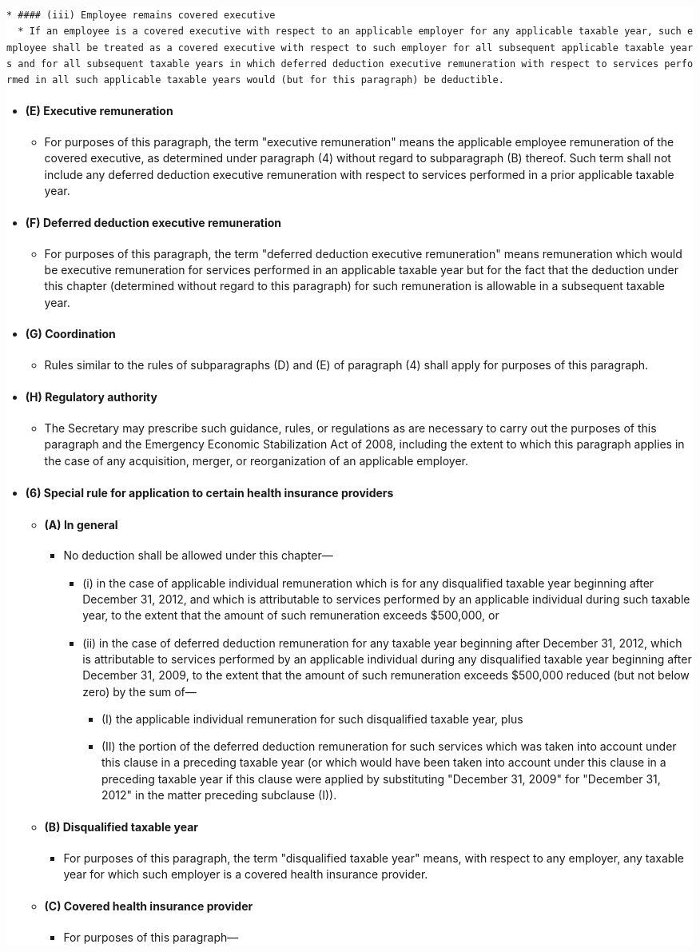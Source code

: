     * #### (iii) Employee remains covered executive
      * If an employee is a covered executive with respect to an applicable employer for any applicable taxable year, such employee shall be treated as a covered executive with respect to such employer for all subsequent applicable taxable years and for all subsequent taxable years in which deferred deduction executive remuneration with respect to services performed in all such applicable taxable years would (but for this paragraph) be deductible.

  * #### (E) Executive remuneration
    * For purposes of this paragraph, the term "executive remuneration" means the applicable employee remuneration of the covered executive, as determined under paragraph (4) without regard to subparagraph (B) thereof. Such term shall not include any deferred deduction executive remuneration with respect to services performed in a prior applicable taxable year.

  * #### (F) Deferred deduction executive remuneration
    * For purposes of this paragraph, the term "deferred deduction executive remuneration" means remuneration which would be executive remuneration for services performed in an applicable taxable year but for the fact that the deduction under this chapter (determined without regard to this paragraph) for such remuneration is allowable in a subsequent taxable year.

  * #### (G) Coordination
    * Rules similar to the rules of subparagraphs (D) and (E) of paragraph (4) shall apply for purposes of this paragraph.

  * #### (H) Regulatory authority
    * The Secretary may prescribe such guidance, rules, or regulations as are necessary to carry out the purposes of this paragraph and the Emergency Economic Stabilization Act of 2008, including the extent to which this paragraph applies in the case of any acquisition, merger, or reorganization of an applicable employer.

* #### (6) Special rule for application to certain health insurance providers
  * #### (A) In general
    * No deduction shall be allowed under this chapter—

      * (i) in the case of applicable individual remuneration which is for any disqualified taxable year beginning after December 31, 2012, and which is attributable to services performed by an applicable individual during such taxable year, to the extent that the amount of such remuneration exceeds $500,000, or

      * (ii) in the case of deferred deduction remuneration for any taxable year beginning after December 31, 2012, which is attributable to services performed by an applicable individual during any disqualified taxable year beginning after December 31, 2009, to the extent that the amount of such remuneration exceeds $500,000 reduced (but not below zero) by the sum of—

        * (I) the applicable individual remuneration for such disqualified taxable year, plus

        * (II) the portion of the deferred deduction remuneration for such services which was taken into account under this clause in a preceding taxable year (or which would have been taken into account under this clause in a preceding taxable year if this clause were applied by substituting "December 31, 2009" for "December 31, 2012" in the matter preceding subclause (I)).

  * #### (B) Disqualified taxable year
    * For purposes of this paragraph, the term "disqualified taxable year" means, with respect to any employer, any taxable year for which such employer is a covered health insurance provider.

  * #### (C) Covered health insurance provider
    * For purposes of this paragraph—
